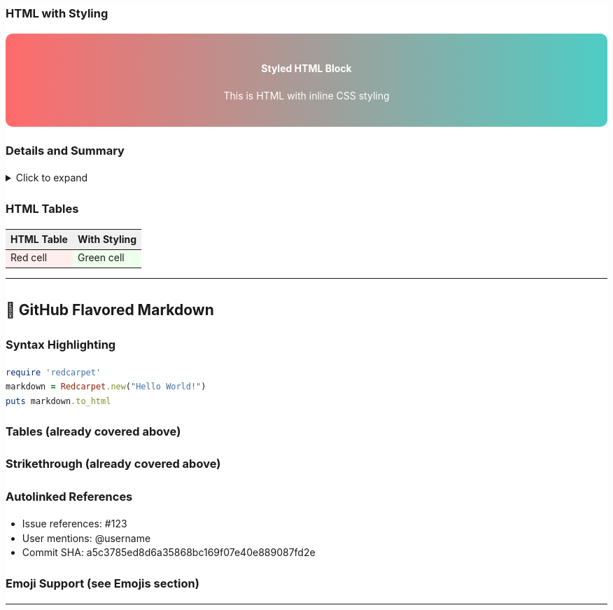 ### HTML with Styling
<div style="background: linear-gradient(90deg, #ff6b6b, #4ecdc4); padding: 20px; border-radius: 10px; color: white; text-align: center;">
    <h4>Styled HTML Block</h4>
    <p>This is HTML with inline CSS styling</p>
</div>

### Details and Summary
<details><summary>Click to expand</summary></details>

### HTML Tables
<table>
    <thead>
        <tr style="background-color: #f0f0f0;">
            <th>HTML Table</th>
            <th>With Styling</th>
        </tr>
    </thead>
    <tbody>
        <tr>
            <td style="background-color: #ffeeee;">Red cell</td>
            <td style="background-color: #eeffee;">Green cell</td>
        </tr>
    </tbody>
</table>

---

## 🐙 GitHub Flavored Markdown

### Syntax Highlighting
```ruby
require 'redcarpet'
markdown = Redcarpet.new("Hello World!")
puts markdown.to_html
```

### Tables (already covered above)

### Strikethrough (already covered above)

### Autolinked References
- Issue references: #123
- User mentions: @username
- Commit SHA: a5c3785ed8d6a35868bc169f07e40e889087fd2e

### Emoji Support (see Emojis section)

---
